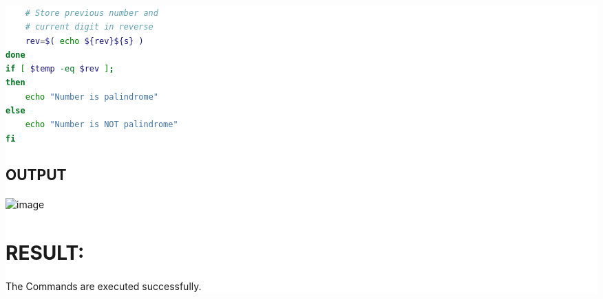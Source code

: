 ```bash
	# Store previous number and
	# current digit in reverse
	rev=$( echo ${rev}${s} )
done
if [ $temp -eq $rev ];
then
	echo "Number is palindrome"
else
	echo "Number is NOT palindrome"
fi
```
## OUTPUT 

![image](https://github.com/user-attachments/assets/9da1f97b-8a3f-4477-8f61-33a8af258ff2)


# RESULT:
The Commands are executed successfully.


